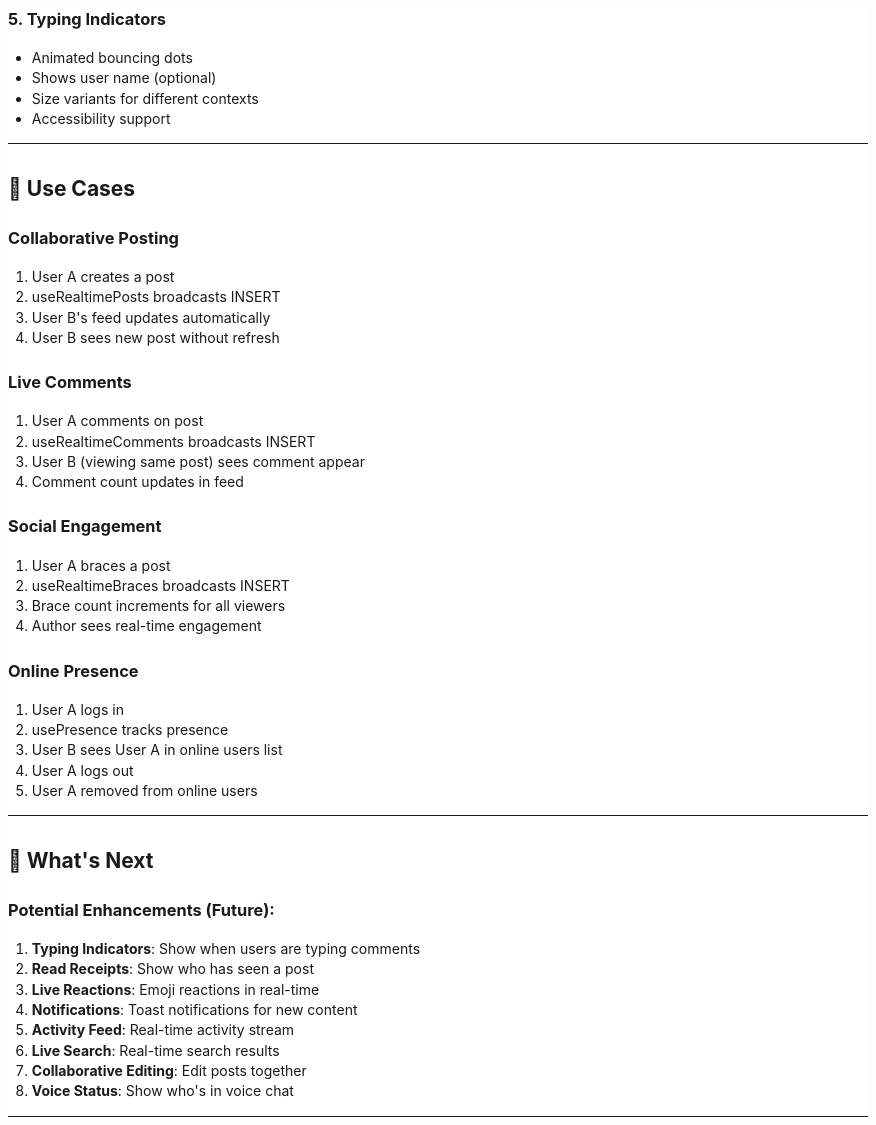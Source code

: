 ### 5. Typing Indicators
- Animated bouncing dots
- Shows user name (optional)
- Size variants for different contexts
- Accessibility support

---

## 🎯 Use Cases

### Collaborative Posting
1. User A creates a post
2. useRealtimePosts broadcasts INSERT
3. User B's feed updates automatically
4. User B sees new post without refresh

### Live Comments
1. User A comments on post
2. useRealtimeComments broadcasts INSERT
3. User B (viewing same post) sees comment appear
4. Comment count updates in feed

### Social Engagement
1. User A braces a post
2. useRealtimeBraces broadcasts INSERT
3. Brace count increments for all viewers
4. Author sees real-time engagement

### Online Presence
1. User A logs in
2. usePresence tracks presence
3. User B sees User A in online users list
4. User A logs out
5. User A removed from online users

---

## 🚀 What's Next

### Potential Enhancements (Future):
1. **Typing Indicators**: Show when users are typing comments
2. **Read Receipts**: Show who has seen a post
3. **Live Reactions**: Emoji reactions in real-time
4. **Notifications**: Toast notifications for new content
5. **Activity Feed**: Real-time activity stream
6. **Live Search**: Real-time search results
7. **Collaborative Editing**: Edit posts together
8. **Voice Status**: Show who's in voice chat

---